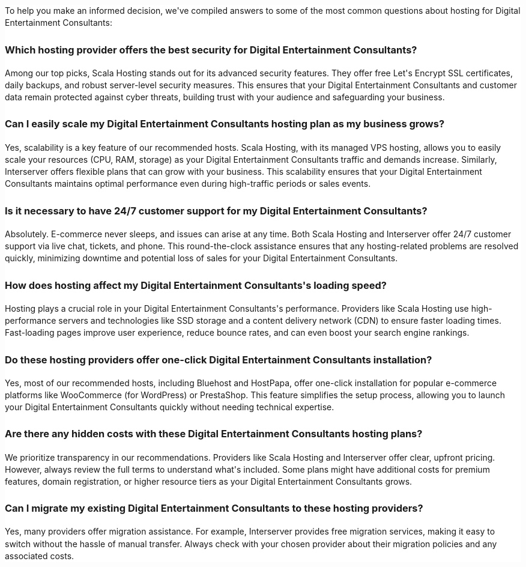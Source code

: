 To help you make an informed decision, we've compiled answers to some of the most common questions about hosting for Digital Entertainment Consultants:

### Which hosting provider offers the best security for Digital Entertainment Consultants? 
Among our top picks, Scala Hosting stands out for its advanced security features. They offer free Let's Encrypt SSL certificates, daily backups, and robust server-level security measures. This ensures that your Digital Entertainment Consultants and customer data remain protected against cyber threats, building trust with your audience and safeguarding your business.

### Can I easily scale my Digital Entertainment Consultants hosting plan as my business grows? 
Yes, scalability is a key feature of our recommended hosts. Scala Hosting, with its managed VPS hosting, allows you to easily scale your resources (CPU, RAM, storage) as your Digital Entertainment Consultants traffic and demands increase. Similarly, Interserver offers flexible plans that can grow with your business. This scalability ensures that your Digital Entertainment Consultants maintains optimal performance even during high-traffic periods or sales events.

### Is it necessary to have 24/7 customer support for my Digital Entertainment Consultants? 
Absolutely. E-commerce never sleeps, and issues can arise at any time. Both Scala Hosting and Interserver offer 24/7 customer support via live chat, tickets, and phone. This round-the-clock assistance ensures that any hosting-related problems are resolved quickly, minimizing downtime and potential loss of sales for your Digital Entertainment Consultants.

### How does hosting affect my Digital Entertainment Consultants's loading speed? 
Hosting plays a crucial role in your Digital Entertainment Consultants's performance. Providers like Scala Hosting use high-performance servers and technologies like SSD storage and a content delivery network (CDN) to ensure faster loading times. Fast-loading pages improve user experience, reduce bounce rates, and can even boost your search engine rankings.

### Do these hosting providers offer one-click Digital Entertainment Consultants installation? 
Yes, most of our recommended hosts, including Bluehost and HostPapa, offer one-click installation for popular e-commerce platforms like WooCommerce (for WordPress) or PrestaShop. This feature simplifies the setup process, allowing you to launch your Digital Entertainment Consultants quickly without needing technical expertise.

### Are there any hidden costs with these Digital Entertainment Consultants hosting plans? 
We prioritize transparency in our recommendations. Providers like Scala Hosting and Interserver offer clear, upfront pricing. However, always review the full terms to understand what's included. Some plans might have additional costs for premium features, domain registration, or higher resource tiers as your Digital Entertainment Consultants grows.

### Can I migrate my existing Digital Entertainment Consultants to these hosting providers? 
Yes, many providers offer migration assistance. For example, Interserver provides free migration services, making it easy to switch without the hassle of manual transfer. Always check with your chosen provider about their migration policies and any associated costs.
